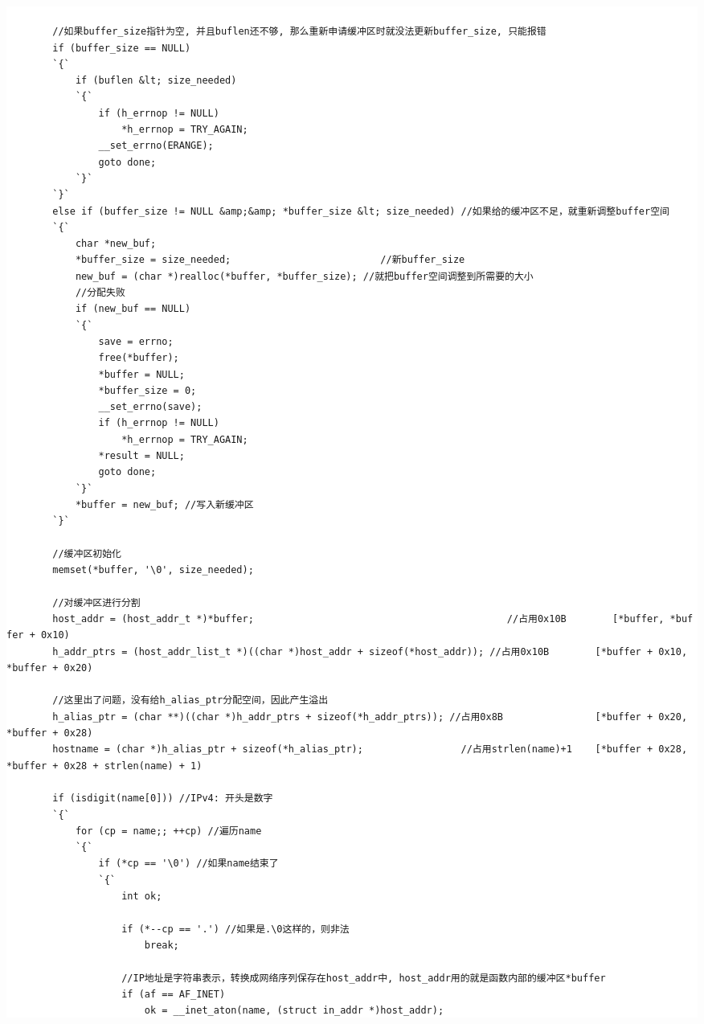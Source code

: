 ```

        //如果buffer_size指针为空, 并且buflen还不够, 那么重新申请缓冲区时就没法更新buffer_size, 只能报错
        if (buffer_size == NULL)
        `{`
            if (buflen &lt; size_needed)
            `{`
                if (h_errnop != NULL)
                    *h_errnop = TRY_AGAIN;
                __set_errno(ERANGE);
                goto done;
            `}`
        `}`
        else if (buffer_size != NULL &amp;&amp; *buffer_size &lt; size_needed) //如果给的缓冲区不足，就重新调整buffer空间
        `{`
            char *new_buf;
            *buffer_size = size_needed;                          //新buffer_size
            new_buf = (char *)realloc(*buffer, *buffer_size); //就把buffer空间调整到所需要的大小
            //分配失败
            if (new_buf == NULL)
            `{`
                save = errno;
                free(*buffer);
                *buffer = NULL;
                *buffer_size = 0;
                __set_errno(save);
                if (h_errnop != NULL)
                    *h_errnop = TRY_AGAIN;
                *result = NULL;
                goto done;
            `}`
            *buffer = new_buf; //写入新缓冲区
        `}`

        //缓冲区初始化
        memset(*buffer, '\0', size_needed);

        //对缓冲区进行分割
        host_addr = (host_addr_t *)*buffer;                                            //占用0x10B        [*buffer, *buffer + 0x10)
        h_addr_ptrs = (host_addr_list_t *)((char *)host_addr + sizeof(*host_addr)); //占用0x10B        [*buffer + 0x10, *buffer + 0x20)

        //这里出了问题，没有给h_alias_ptr分配空间，因此产生溢出
        h_alias_ptr = (char **)((char *)h_addr_ptrs + sizeof(*h_addr_ptrs)); //占用0x8B                [*buffer + 0x20, *buffer + 0x28)
        hostname = (char *)h_alias_ptr + sizeof(*h_alias_ptr);                 //占用strlen(name)+1    [*buffer + 0x28, *buffer + 0x28 + strlen(name) + 1)

        if (isdigit(name[0])) //IPv4: 开头是数字
        `{`
            for (cp = name;; ++cp) //遍历name
            `{`
                if (*cp == '\0') //如果name结束了
                `{`
                    int ok;

                    if (*--cp == '.') //如果是.\0这样的，则非法
                        break;

                    //IP地址是字符串表示，转换成网络序列保存在host_addr中, host_addr用的就是函数内部的缓冲区*buffer
                    if (af == AF_INET)
                        ok = __inet_aton(name, (struct in_addr *)host_addr);
```